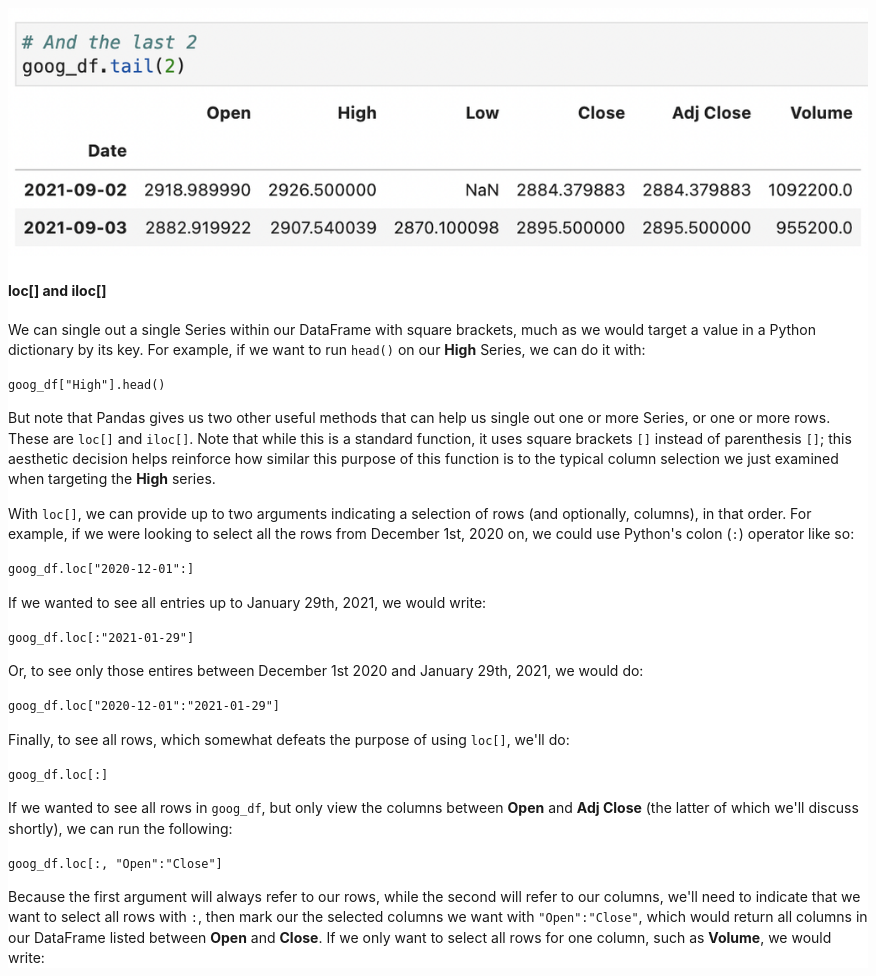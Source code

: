 ![goog_df.tail(2)](Assets/JupyterLabs/goog_df_tail.png)

#### loc[] and iloc[]

We can single out a single Series within our DataFrame with square brackets, much as we would target a value in a Python dictionary by its key. For example, if we want to run `head()` on our **High** Series, we can do it with:

`goog_df["High"].head()`

But note that Pandas gives us two other useful methods that can help us single out one or more Series, or one or more rows. These are `loc[]` and `iloc[]`. Note that while this is a standard function, it uses square brackets `[]` instead of parenthesis `[]`; this aesthetic decision helps reinforce how similar this purpose of this function is to the typical column selection we just examined when targeting the **High** series.

With `loc[]`, we can provide up to two arguments indicating a selection of rows (and optionally, columns), in that order. For example, if we were looking to select all the rows from December 1st, 2020 on, we could use Python's colon (`:`) operator like so:

`goog_df.loc["2020-12-01":]`

If we wanted to see all entries up to January 29th, 2021, we would write:

`goog_df.loc[:"2021-01-29"]`

Or, to see only those entires between December 1st 2020 and January 29th, 2021, we would do:

`goog_df.loc["2020-12-01":"2021-01-29"]`

Finally, to see all rows, which somewhat defeats the purpose of using `loc[]`, we'll do:

`goog_df.loc[:]`

If we wanted to see all rows in `goog_df`, but only view the columns between **Open** and **Adj Close** (the latter of which we'll discuss shortly), we can run the following:

`goog_df.loc[:, "Open":"Close"]`

Because the first argument will always refer to our rows, while the second will refer to our columns, we'll need to indicate that we want to select all rows with `:`, then mark our the selected columns we want with `"Open":"Close"`, which would return all columns in our DataFrame listed between **Open**  and **Close**. If we only want to select all rows for one column, such as **Volume**, we would write:
